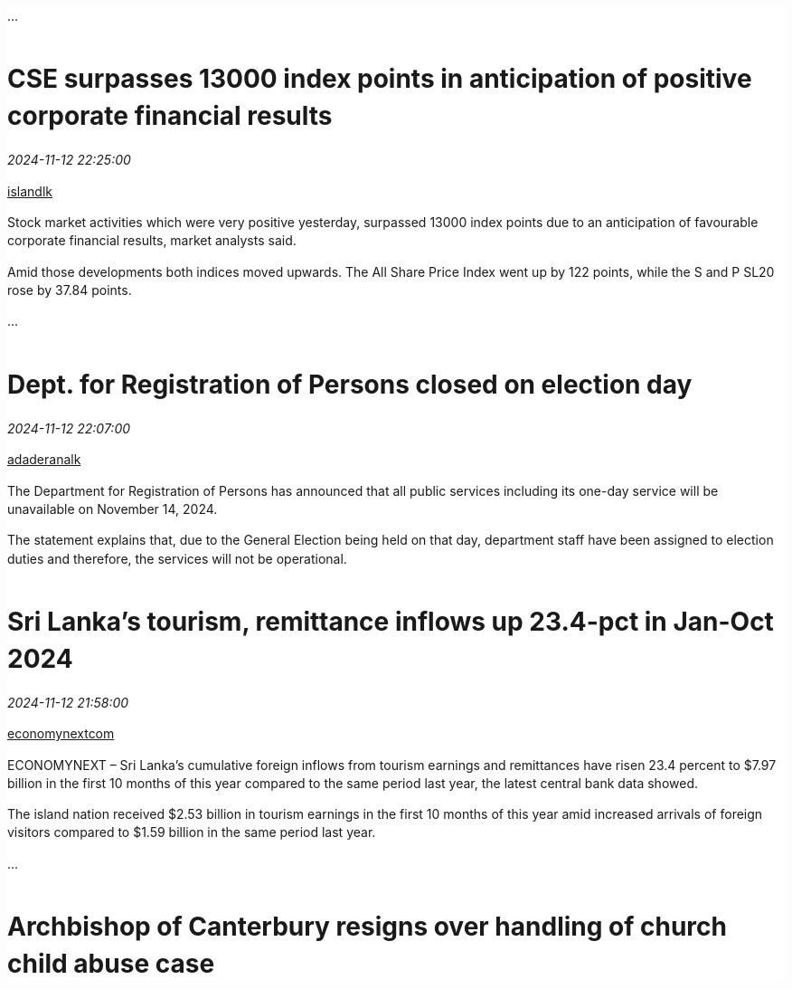 ...



# CSE surpasses 13000 index points in anticipation of positive corporate financial results

*2024-11-12 22:25:00*

[islandlk](http://island.lk/cse-surpasses-13000-index-points-in-anticipation-of-positive-corporate-financial-results/)

Stock market activities which were very positive yesterday, surpassed 13000 index points due to an anticipation of favourable corporate financial results, market analysts said.

Amid those developments both indices moved upwards. The All Share Price Index went up by 122 points, while the S and P SL20 rose by 37.84 points.

...



# Dept. for Registration of Persons closed on election day

*2024-11-12 22:07:00*

[adaderanalk](https://www.adaderana.lk/news/103366/dept-for-registration-of-persons-closed-on-election-day)

The Department for Registration of Persons has announced that all public services including its one-day service will be unavailable on November 14, 2024.

The statement explains that, due to the General Election being held on that day, department staff have been assigned to election duties and therefore, the services will not be operational.



# Sri Lanka’s tourism, remittance inflows up 23.4-pct in Jan-Oct 2024

*2024-11-12 21:58:00*

[economynextcom](https://economynext.com/sri-lankas-tourism-remittance-inflows-up-23-4-pct-in-jan-oct-2024-187072/)

ECONOMYNEXT – Sri Lanka’s cumulative foreign inflows from tourism earnings and remittances have risen 23.4 percent to $7.97 billion in the first 10 months of this year compared to the same period last year, the latest central bank data showed.

The island nation received $2.53 billion in tourism earnings in the first 10 months of this year amid increased arrivals of foreign visitors compared to $1.59 billion in the same period last year.

...



# Archbishop of Canterbury resigns over handling of church child abuse case
